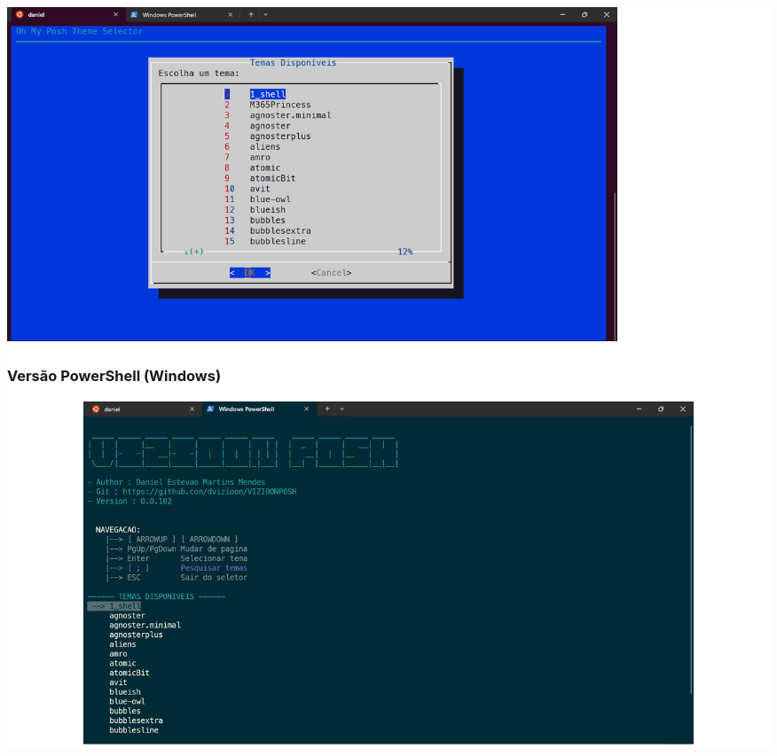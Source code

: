   <img src="./screenshots/03.png" width="80%" alt="Dialog Lista de Temas">
</div>

### Versão PowerShell (Windows)
<div align="center">
  <img src="./screenshots/04.png" width="80%" alt="Versão Windows">
</div>
